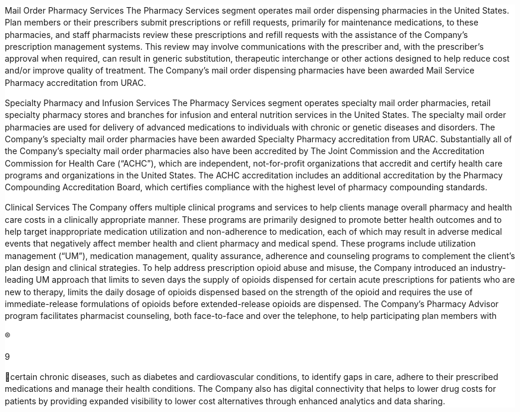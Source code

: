 Mail Order Pharmacy Services
The Pharmacy Services segment operates mail order dispensing pharmacies in the United States. Plan members or their prescribers submit prescriptions or
refill requests, primarily for maintenance medications, to these pharmacies, and staff pharmacists review these prescriptions and refill requests with the
assistance of the Company’s prescription management systems. This review may involve communications with the prescriber and, with the prescriber’s
approval when required, can result in generic substitution, therapeutic interchange or other actions designed to help reduce cost and/or improve quality of
treatment. The Company’s mail order dispensing pharmacies have been awarded Mail Service Pharmacy accreditation from URAC.

Specialty Pharmacy and Infusion Services
The Pharmacy Services segment operates specialty mail order pharmacies, retail specialty pharmacy stores and branches for infusion and enteral nutrition
services in the United States. The specialty mail order pharmacies are used for delivery of advanced medications to individuals with chronic or genetic diseases
and disorders. The Company’s specialty mail order pharmacies have been awarded Specialty Pharmacy accreditation from URAC. Substantially all of the
Company’s specialty mail order pharmacies also have been accredited by The Joint Commission and the Accreditation Commission for Health Care
(“ACHC”), which are independent, not-for-profit organizations that accredit and certify health care programs and organizations in the United States. The
ACHC accreditation includes an additional accreditation by the Pharmacy Compounding Accreditation Board, which certifies compliance with the highest
level of pharmacy compounding standards.

Clinical Services
The Company offers multiple clinical programs and services to help clients manage overall pharmacy and health care costs in a clinically appropriate manner.
These programs are primarily designed to promote better health outcomes and to help target inappropriate medication utilization and non-adherence to
medication, each of which may result in adverse medical events that negatively affect member health and client pharmacy and medical spend. These programs
include utilization management (“UM”), medication management, quality assurance, adherence and counseling programs to complement the client’s plan
design and clinical strategies. To help address prescription opioid abuse and misuse, the Company introduced an industry-leading UM approach that limits to
seven days the supply of opioids dispensed for certain acute prescriptions for patients who are new to therapy, limits the daily dosage of opioids dispensed
based on the strength of the opioid and requires the use of immediate-release formulations of opioids before extended-release opioids are dispensed. The
Company’s Pharmacy Advisor  program facilitates pharmacist counseling, both face-to-face and over the telephone, to help participating plan members with

®

9

certain chronic diseases, such as diabetes and cardiovascular conditions, to identify gaps in care, adhere to their prescribed medications and manage their health
conditions. The Company also has digital connectivity that helps to lower drug costs for patients by providing expanded visibility to lower cost alternatives
through enhanced analytics and data sharing.
